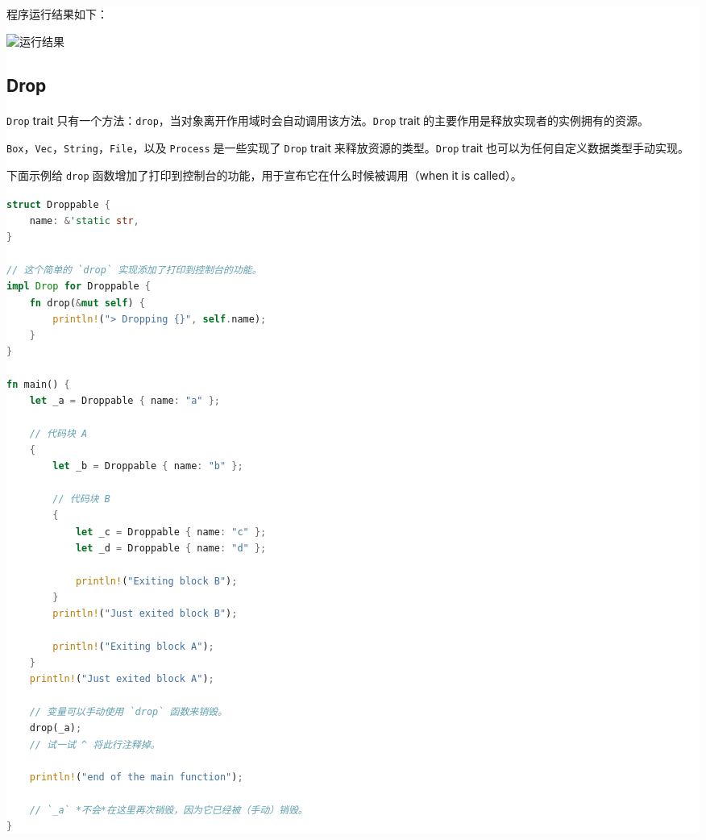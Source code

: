 ```rust
```

程序运行结果如下：

![运行结果](https://doc.shiyanlou.com/courses/uid1172186-20200107-1578383122)

## Drop

`Drop` trait 只有一个方法：`drop`，当对象离开作用域时会自动调用该方法。`Drop` trait 的主要作用是释放实现者的实例拥有的资源。

`Box`，`Vec`，`String`，`File`，以及 `Process` 是一些实现了 `Drop` trait 来释放资源的类型。`Drop` trait 也可以为任何自定义数据类型手动实现。

下面示例给 `drop` 函数增加了打印到控制台的功能，用于宣布它在什么时候被调用（when it is called）。

```rust
struct Droppable {
    name: &'static str,
}

// 这个简单的 `drop` 实现添加了打印到控制台的功能。
impl Drop for Droppable {
    fn drop(&mut self) {
        println!("> Dropping {}", self.name);
    }
}

fn main() {
    let _a = Droppable { name: "a" };

    // 代码块 A
    {
        let _b = Droppable { name: "b" };

        // 代码块 B
        {
            let _c = Droppable { name: "c" };
            let _d = Droppable { name: "d" };

            println!("Exiting block B");
        }
        println!("Just exited block B");

        println!("Exiting block A");
    }
    println!("Just exited block A");

    // 变量可以手动使用 `drop` 函数来销毁。
    drop(_a);
    // 试一试 ^ 将此行注释掉。

    println!("end of the main function");

    // `_a` *不会*在这里再次销毁，因为它已经被（手动）销毁。
}
```
